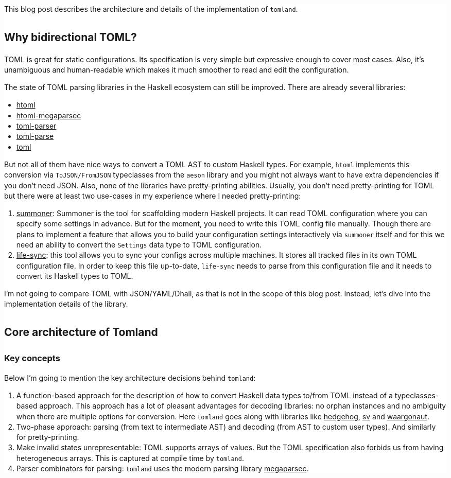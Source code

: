 This blog post describes the architecture and details of the implementation of
`tomland`.

## Why bidirectional TOML?

TOML is great for static configurations. Its specification is very simple but
expressive enough to cover most cases. Also, it’s unambiguous and human-readable
which makes it much smoother to read and edit the configuration.

The state of TOML parsing libraries in the Haskell ecosystem can still be
improved. There are already several libraries:

* [htoml](http://hackage.haskell.org/package/htoml)
* [htoml-megaparsec](https://hackage.haskell.org/package/htoml-megaparsec)
* [toml-parser](https://hackage.haskell.org/package/toml-parser)
* [toml-parse](https://github.com/pliosoft/toml-parse)
* [toml](https://hackage.haskell.org/package/toml)

But not all of them have nice ways to convert a TOML AST to custom Haskell
types. For example, `htoml` implements this conversion via `ToJSON/FromJSON`
typeclasses from the `aeson` library and you might not always want to have extra
dependencies if you don’t need JSON. Also, none of the libraries have
pretty-printing abilities. Usually, you don’t need pretty-printing for TOML but
there were at least two use-cases in my experience where I needed
pretty-printing:

1. [summoner](https://github.com/kowainik/summoner): Summoner is the tool for
   scaffolding modern Haskell projects. It can read TOML configuration where you
   can specify some settings in advance. But for the moment, you need to write
   this TOML config file manually. Though there are plans to implement a feature
   that allows you to build your configuration settings interactively via
   `summoner` itself and for this we need an ability to convert the `Settings`
   data type to TOML configuration.
2. [life-sync](https://github.com/kowainik/life-sync): this tool allows you to
   sync your configs across multiple machines. It stores all tracked files in
   its own TOML configuration file. In order to keep this file up-to-date,
   `life-sync` needs to parse from this configuration file and it needs to
   convert its Haskell types to TOML.

I’m not going to compare TOML with JSON/YAML/Dhall, as that is not in the scope
of this blog post. Instead, let’s dive into the implementation details of the
library.

## Core architecture of Tomland

### Key concepts

Below I’m going to mention the key architecture decisions behind `tomland`:

1. A function-based approach for the description of how to convert Haskell data
   types to/from TOML instead of a typeclasses-based approach. This approach has
   a lot of pleasant advantages for decoding libraries: no orphan instances and
   no ambiguity when there are multiple options for conversion. Here `tomland`
   goes along with libraries like
   [hedgehog](http://hackage.haskell.org/package/hedgehog),
   [sv](http://hackage.haskell.org/package/sv) and
   [waargonaut](http://hackage.haskell.org/package/waargonaut).
2. Two-phase approach: parsing (from text to intermediate AST) and decoding
   (from AST to custom user types). And similarly for pretty-printing.
3. Make invalid states unrepresentable: TOML supports arrays of values. But the
   TOML specification also forbids us from having heterogeneous arrays. This is
   captured at compile time by `tomland`.
4. Parser combinators for parsing: `tomland` uses the modern parsing library
   [megaparsec](http://hackage.haskell.org/package/megaparsec).
